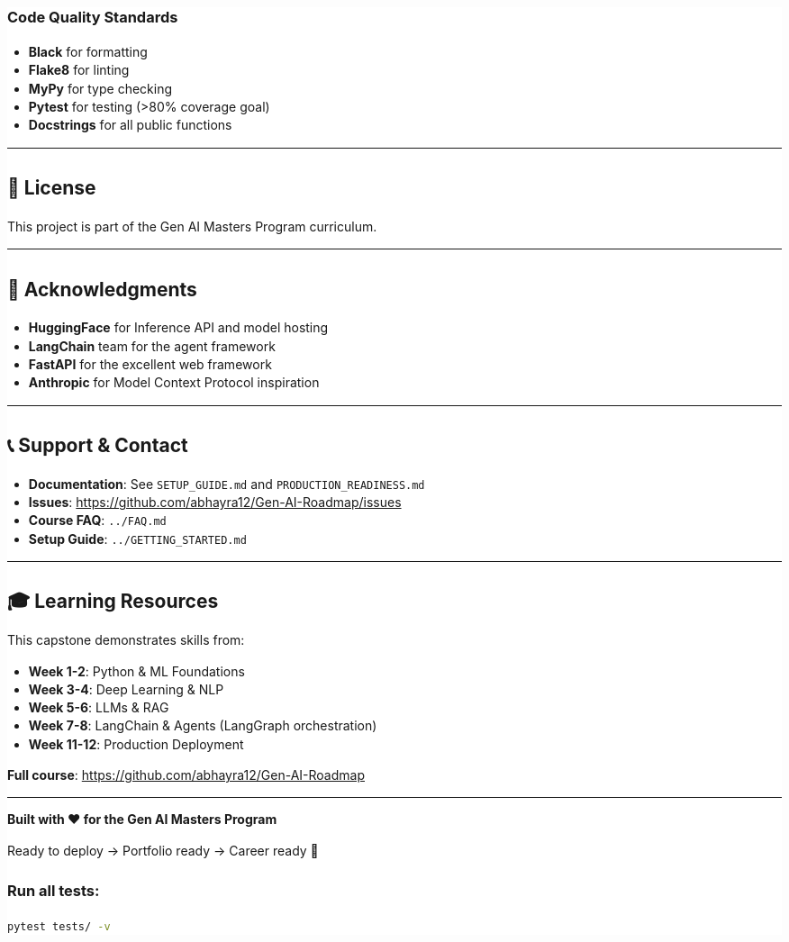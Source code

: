 ### Code Quality Standards

- **Black** for formatting
- **Flake8** for linting
- **MyPy** for type checking
- **Pytest** for testing (>80% coverage goal)
- **Docstrings** for all public functions

---

## 📄 License

This project is part of the Gen AI Masters Program curriculum.

---

## 🙏 Acknowledgments

- **HuggingFace** for Inference API and model hosting
- **LangChain** team for the agent framework
- **FastAPI** for the excellent web framework
- **Anthropic** for Model Context Protocol inspiration

---

## 📞 Support & Contact

- **Documentation**: See `SETUP_GUIDE.md` and `PRODUCTION_READINESS.md`
- **Issues**: https://github.com/abhayra12/Gen-AI-Roadmap/issues
- **Course FAQ**: `../FAQ.md`
- **Setup Guide**: `../GETTING_STARTED.md`

---

## 🎓 Learning Resources

This capstone demonstrates skills from:
- **Week 1-2**: Python & ML Foundations
- **Week 3-4**: Deep Learning & NLP
- **Week 5-6**: LLMs & RAG
- **Week 7-8**: LangChain & Agents (LangGraph orchestration)
- **Week 11-12**: Production Deployment

**Full course**: https://github.com/abhayra12/Gen-AI-Roadmap

---

**Built with ❤️ for the Gen AI Masters Program**

Ready to deploy → Portfolio ready → Career ready 🚀

### Run all tests:
```bash
pytest tests/ -v
```
